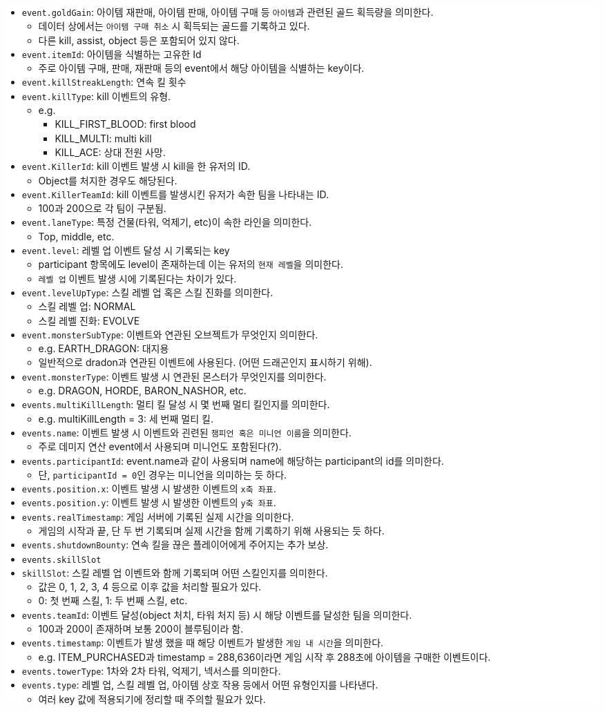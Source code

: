 - `event.goldGain`: 아이템 재판매, 아이템 판매, 아이템 구매 등 `아이템`과 관련된 골드 획득량을 의미한다.
    - 데이터 상에서는 `아이템 구매 취소` 시 획득되는 골드를 기록하고 있다.
    - 다른 kill, assist, object 등은 포함되어 있지 않다.
- `event.itemId`: 아이템을 식별하는 고유한 Id 
    - 주로 아이템 구매, 판매, 재판매 등의 event에서 해당 아이템을 식별하는 key이다.
- `event.killStreakLength`: 연속 킬 횟수
- `event.killType`: kill 이벤트의 유형.
    - e.g. 
        - KILL_FIRST_BLOOD: first blood
        - KILL_MULTI: multi kill
        - KILL_ACE: 상대 전원 사망.
- `event.KillerId`: kill 이벤트 발생 시 kill을 한 유저의 ID.
    - Object를 처지한 경우도 해당된다.
- `event.KillerTeamId`: kill 이벤트를 발생시킨 유저가 속한 팀을 나타내는 ID.
    - 100과 200으로 각 팀이 구분됨.
- `event.laneType`: 특정 건물(타워, 억제기, etc)이 속한 라인을 의미한다.
    - Top, middle, etc.
- `event.level`: 레벨 업 이벤트 달성 시 기록되는 key
    - participant 항목에도 level이 존재하는데 이는 유저의 `현재 레벨`을 의미한다.
    - `레벨 업` 이벤트 발생 시에 기록된다는 차이가 있다.
- `event.levelUpType`: 스킬 레벨 업 혹은 스킬 진화를 의미한다.
    - 스킬 레벨 업: NORMAL
    - 스킬 레벨 진화: EVOLVE
- `event.monsterSubType`: 이벤트와 연관된 오브젝트가 무엇인지 의미한다.
    - e.g. EARTH_DRAGON: 대지용
    - 일반적으로 dradon과 연관된 이벤트에 사용된다. (어떤 드래곤인지 표시하기 위해).
- `event.monsterType`: 이벤트 발생 시 연관된 몬스터가 무엇인지를 의미한다.
    - e.g. DRAGON, HORDE, BARON_NASHOR, etc.
- `events.multiKillLength`: 멀티 킬 달성 시 몇 번째 멀티 킬인지를 의미한다.
    - e.g. multiKillLength = 3: 세 번째 멀티 킬.
- `events.name`: 이벤트 발생 시 이벤트와 괸련된 `챔피언 혹은 미니언 이름`을 의미한다.
    - 주로 데미지 연산 event에서 사용되며 미니언도 포함된다(?).
- `events.participantId`: event.name과 같이 사용되며 name에 해당하는 participant의 id를 의미한다.
    - 단, `participantId = 0`인 경우는 미니언을 의미하는 듯 하다.
- `events.position.x`: 이벤트 발생 시 발생한 이벤트의 `x축 좌표`.
- `events.position.y`: 이벤트 발생 시 발생한 이벤트의 `y축 좌표`.
- `events.realTimestamp`: 게임 서버에 기록된 실제 시간을 의미한다.
    - 게임의 시작과 끝, 단 두 번 기록되며 실제 시간을 함께 기록하기 위해 사용되는 듯 하다.
- `events.shutdownBounty`: 연속 킬을 끊은 플레이어에게 주어지는 추가 보상.
- `events.skillSlot`
- `skillSlot`: 스킬 레벨 업 이벤트와 함께 기록되며 어떤 스킬인지를 의미한다.
    - 값은 0, 1, 2, 3, 4 등으로 이후 값을 처리할 필요가 있다.
    - 0: 첫 번째 스킬, 1: 두 번째 스킬, etc.
- `events.teamId`: 이벤트 달성(object 처치, 타워 처지 등) 시 해당 이벤트를 달성한 팀을 의미한다.
    - 100과 200이 존재하며 보통 200이 블루팀이라 함.
- `events.timestamp`: 이벤트가 발생 했을 때 해당 이벤트가 발생한 `게임 내 시간`을 의미한다.
    - e.g. ITEM_PURCHASED과 timestamp = 288,636이라면 게임 시작 후 288초에 아이템을 구매한 이벤트이다.
- `events.towerType`: 1차와 2차 타워, 억제기, 넥서스를 의미한다.
- `events.type`: 레벨 업, 스킬 레벨 업, 아이템 상호 작용 등에서 어떤 유형인지를 나타낸다.
    - 여러 key 값에 적용되기에 정리할 때 주의할 필요가 있다.
